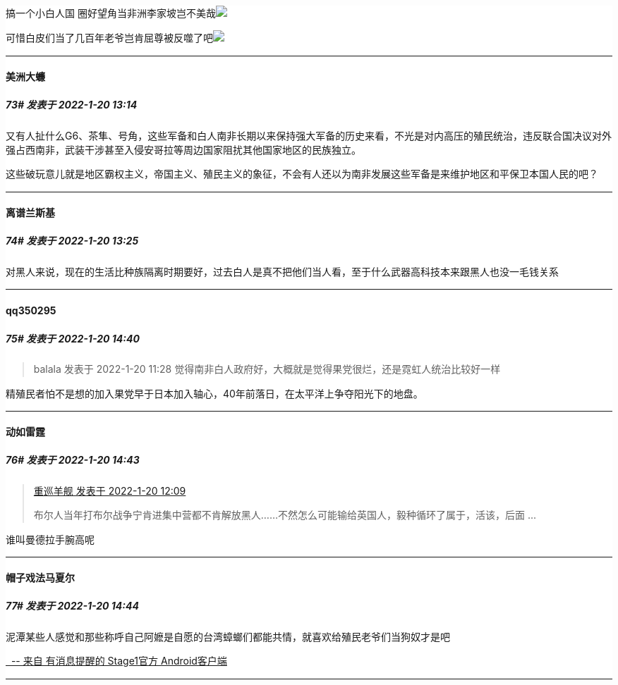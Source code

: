 搞一个小白人国</blockquote>
圈好望角当非洲李家坡岂不美哉<img src="https://static.saraba1st.com/image/smiley/face2017/243.gif" referrerpolicy="no-referrer">

可惜白皮们当了几百年老爷岂肯屈尊被反噬了吧<img src="https://static.saraba1st.com/image/smiley/face2017/086.png" referrerpolicy="no-referrer">

*****

####  美洲大蠊  
##### 73#       发表于 2022-1-20 13:14

又有人扯什么G6、茶隼、号角，这些军备和白人南非长期以来保持强大军备的历史来看，不光是对内高压的殖民统治，违反联合国决议对外强占西南非，武装干涉甚至入侵安哥拉等周边国家阻扰其他国家地区的民族独立。

这些破玩意儿就是地区霸权主义，帝国主义、殖民主义的象征，不会有人还以为南非发展这些军备是来维护地区和平保卫本国人民的吧？

*****

####  离谱兰斯基  
##### 74#       发表于 2022-1-20 13:25

对黑人来说，现在的生活比种族隔离时期要好，过去白人是真不把他们当人看，至于什么武器高科技本来跟黑人也没一毛钱关系



*****

####  qq350295  
##### 75#       发表于 2022-1-20 14:40

<blockquote>balala 发表于 2022-1-20 11:28
觉得南非白人政府好，大概就是觉得果党很烂，还是霓虹人统治比较好一样</blockquote>
精殖民者怕不是想的加入果党早于日本加入轴心，40年前落日，在太平洋上争夺阳光下的地盘。

*****

####  动如雷霆  
##### 76#       发表于 2022-1-20 14:43

<blockquote><a href="httphttps://bbs.saraba1st.com/2b/forum.php?mod=redirect&amp;goto=findpost&amp;pid=54364229&amp;ptid=2048308" target="_blank">重巡羊舰 发表于 2022-1-20 12:09</a>

布尔人当年打布尔战争宁肯进集中营都不肯解放黑人……不然怎么可能输给英国人，毅种循环了属于，活该，后面 ...</blockquote>
谁叫曼德拉手腕高呢

*****

####  帽子戏法马夏尔  
##### 77#       发表于 2022-1-20 14:44

泥潭某些人感觉和那些称呼自己阿嬷是自愿的台湾蟑螂们都能共情，就喜欢给殖民老爷们当狗奴才是吧

[  -- 来自 有消息提醒的 Stage1官方 Android客户端](https://www.coolapk.com/apk/140634)



*****
